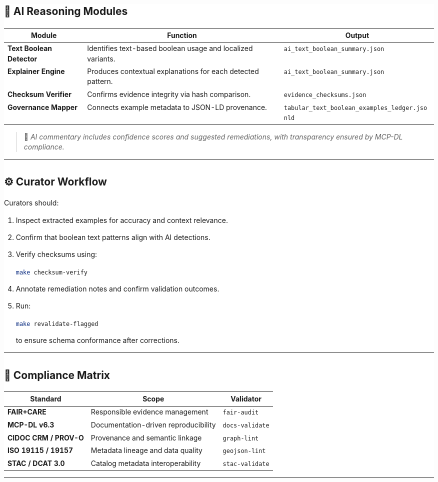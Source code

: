 
## 🤖 AI Reasoning Modules

| Module                    | Function                                                    | Output                                        |
| ------------------------- | ----------------------------------------------------------- | --------------------------------------------- |
| **Text Boolean Detector** | Identifies text-based boolean usage and localized variants. | `ai_text_boolean_summary.json`                |
| **Explainer Engine**      | Produces contextual explanations for each detected pattern. | `ai_text_boolean_summary.json`                |
| **Checksum Verifier**     | Confirms evidence integrity via hash comparison.            | `evidence_checksums.json`                     |
| **Governance Mapper**     | Connects example metadata to JSON-LD provenance.            | `tabular_text_boolean_examples_ledger.jsonld` |

> 🧠 *AI commentary includes confidence scores and suggested remediations, with transparency ensured by MCP-DL compliance.*

---

## ⚙️ Curator Workflow

Curators should:

1. Inspect extracted examples for accuracy and context relevance.
2. Confirm that boolean text patterns align with AI detections.
3. Verify checksums using:

   ```bash
   make checksum-verify
   ```
4. Annotate remediation notes and confirm validation outcomes.
5. Run:

   ```bash
   make revalidate-flagged
   ```

   to ensure schema conformance after corrections.

---

## 🧾 Compliance Matrix

| Standard               | Scope                                | Validator       |
| ---------------------- | ------------------------------------ | --------------- |
| **FAIR+CARE**          | Responsible evidence management      | `fair-audit`    |
| **MCP-DL v6.3**        | Documentation-driven reproducibility | `docs-validate` |
| **CIDOC CRM / PROV-O** | Provenance and semantic linkage      | `graph-lint`    |
| **ISO 19115 / 19157**  | Metadata lineage and data quality    | `geojson-lint`  |
| **STAC / DCAT 3.0**    | Catalog metadata interoperability    | `stac-validate` |

---
